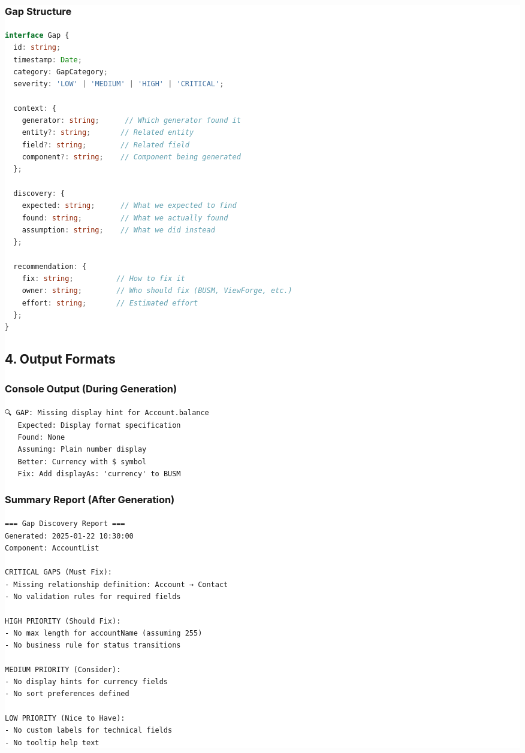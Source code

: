 ### Gap Structure
```typescript
interface Gap {
  id: string;
  timestamp: Date;
  category: GapCategory;
  severity: 'LOW' | 'MEDIUM' | 'HIGH' | 'CRITICAL';
  
  context: {
    generator: string;      // Which generator found it
    entity?: string;       // Related entity
    field?: string;        // Related field
    component?: string;    // Component being generated
  };
  
  discovery: {
    expected: string;      // What we expected to find
    found: string;         // What we actually found
    assumption: string;    // What we did instead
  };
  
  recommendation: {
    fix: string;          // How to fix it
    owner: string;        // Who should fix (BUSM, ViewForge, etc.)
    effort: string;       // Estimated effort
  };
}
```

## 4. Output Formats

### Console Output (During Generation)
```
🔍 GAP: Missing display hint for Account.balance
   Expected: Display format specification
   Found: None
   Assuming: Plain number display
   Better: Currency with $ symbol
   Fix: Add displayAs: 'currency' to BUSM
```

### Summary Report (After Generation)
```
=== Gap Discovery Report ===
Generated: 2025-01-22 10:30:00
Component: AccountList

CRITICAL GAPS (Must Fix):
- Missing relationship definition: Account → Contact
- No validation rules for required fields

HIGH PRIORITY (Should Fix):
- No max length for accountName (assuming 255)
- No business rule for status transitions

MEDIUM PRIORITY (Consider):
- No display hints for currency fields
- No sort preferences defined

LOW PRIORITY (Nice to Have):
- No custom labels for technical fields
- No tooltip help text

```
